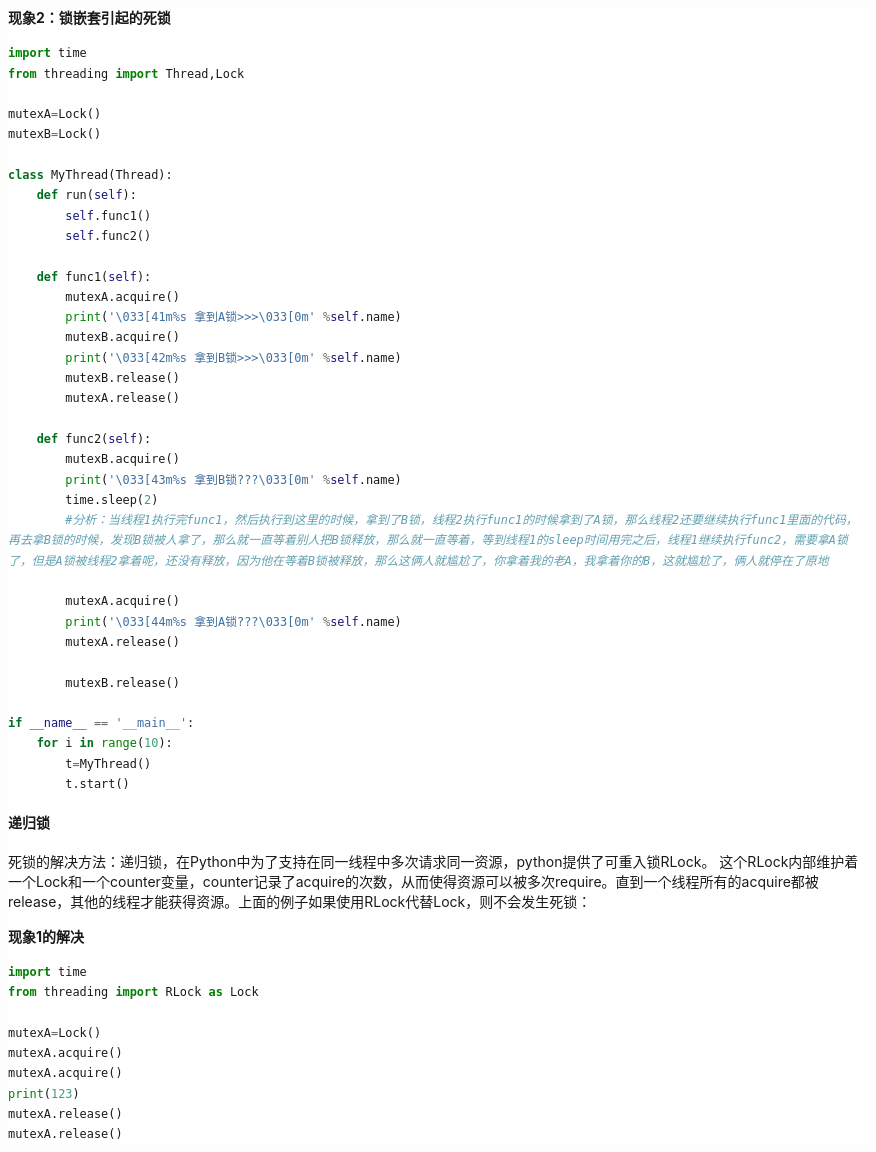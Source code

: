 **现象2：锁嵌套引起的死锁**

``` python
import time
from threading import Thread,Lock

mutexA=Lock()
mutexB=Lock()

class MyThread(Thread):
    def run(self):
        self.func1()
        self.func2()
        
    def func1(self):
        mutexA.acquire()
        print('\033[41m%s 拿到A锁>>>\033[0m' %self.name)
        mutexB.acquire()
        print('\033[42m%s 拿到B锁>>>\033[0m' %self.name)
        mutexB.release()
        mutexA.release()

    def func2(self):
        mutexB.acquire()  
        print('\033[43m%s 拿到B锁???\033[0m' %self.name)
        time.sleep(2)
        #分析：当线程1执行完func1，然后执行到这里的时候，拿到了B锁，线程2执行func1的时候拿到了A锁，那么线程2还要继续执行func1里面的代码，再去拿B锁的时候，发现B锁被人拿了，那么就一直等着别人把B锁释放，那么就一直等着，等到线程1的sleep时间用完之后，线程1继续执行func2，需要拿A锁了，但是A锁被线程2拿着呢，还没有释放，因为他在等着B锁被释放，那么这俩人就尴尬了，你拿着我的老A，我拿着你的B，这就尴尬了，俩人就停在了原地

        mutexA.acquire()
        print('\033[44m%s 拿到A锁???\033[0m' %self.name)
        mutexA.release()

        mutexB.release()

if __name__ == '__main__':
    for i in range(10):
        t=MyThread()
        t.start()
```

#### 递归锁

死锁的解决方法：递归锁，在Python中为了支持在同一线程中多次请求同一资源，python提供了可重入锁RLock。
这个RLock内部维护着一个Lock和一个counter变量，counter记录了acquire的次数，从而使得资源可以被多次require。直到一个线程所有的acquire都被release，其他的线程才能获得资源。上面的例子如果使用RLock代替Lock，则不会发生死锁：

**现象1的解决**

```python
import time
from threading import RLock as Lock

mutexA=Lock()
mutexA.acquire()
mutexA.acquire()
print(123)
mutexA.release()
mutexA.release()
```
